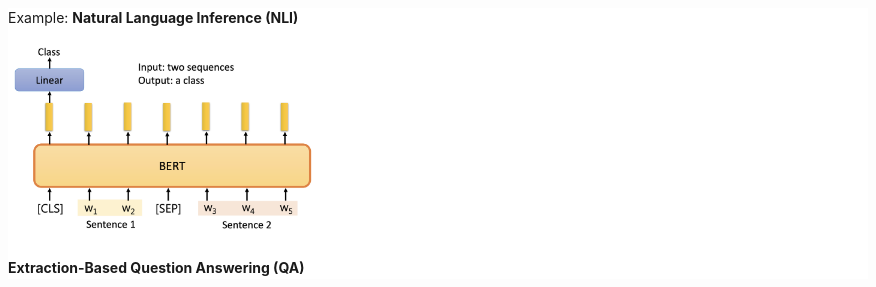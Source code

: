 Example: **Natural Language Inference (NLI)**

<img src="assets/image-20240509212007348.png" alt="image-20240509212007348" style="zoom:30%;" />

#### Extraction-Based Question Answering (QA)
